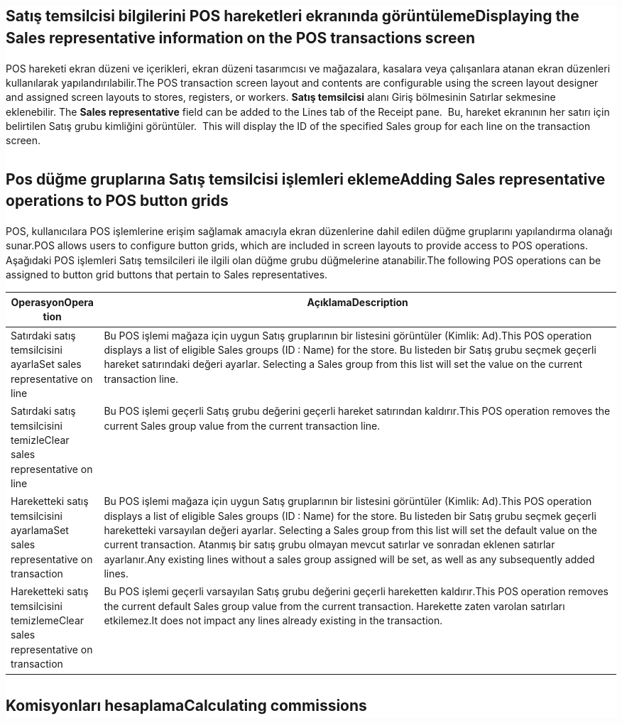 ## <a name="displaying-the-sales-representative-information-on-the-pos-transactions-screen"></a><span data-ttu-id="7ad9d-137">Satış temsilcisi bilgilerini POS hareketleri ekranında görüntüleme</span><span class="sxs-lookup"><span data-stu-id="7ad9d-137">Displaying the Sales representative information on the POS transactions screen</span></span>

<span data-ttu-id="7ad9d-138">POS hareketi ekran düzeni ve içerikleri, ekran düzeni tasarımcısı ve mağazalara, kasalara veya çalışanlara atanan ekran düzenleri kullanılarak yapılandırılabilir.</span><span class="sxs-lookup"><span data-stu-id="7ad9d-138">The POS transaction screen layout and contents are configurable using the screen layout designer and assigned screen layouts to stores, registers, or workers.</span></span><span data-ttu-id="7ad9d-139"> **Satış temsilcisi** alanı Giriş bölmesinin Satırlar sekmesine eklenebilir.</span><span class="sxs-lookup"><span data-stu-id="7ad9d-139"> The **Sales representative** field can be added to the Lines tab of the Receipt pane.</span></span><span data-ttu-id="7ad9d-140">  Bu, hareket ekranının her satırı için belirtilen Satış grubu kimliğini görüntüler.</span><span class="sxs-lookup"><span data-stu-id="7ad9d-140">  This will display the ID of the specified Sales group for each line on the transaction screen.</span></span>

## <a name="adding-sales-representative-operations-to-pos-button-grids"></a><span data-ttu-id="7ad9d-141">Pos düğme gruplarına Satış temsilcisi işlemleri ekleme</span><span class="sxs-lookup"><span data-stu-id="7ad9d-141">Adding Sales representative operations to POS button grids</span></span>

<span data-ttu-id="7ad9d-142">POS, kullanıcılara POS işlemlerine erişim sağlamak amacıyla ekran düzenlerine dahil edilen düğme gruplarını yapılandırma olanağı sunar.</span><span class="sxs-lookup"><span data-stu-id="7ad9d-142">POS allows users to configure button grids, which are included in screen layouts to provide access to POS operations.</span></span> <span data-ttu-id="7ad9d-143">Aşağıdaki POS işlemleri Satış temsilcileri ile ilgili olan düğme grubu düğmelerine atanabilir.</span><span class="sxs-lookup"><span data-stu-id="7ad9d-143">The following POS operations can be assigned to button grid buttons that pertain to Sales representatives.</span></span>

| <span data-ttu-id="7ad9d-144">Operasyon</span><span class="sxs-lookup"><span data-stu-id="7ad9d-144">Operation</span></span>                                 | <span data-ttu-id="7ad9d-145">Açıklama</span><span class="sxs-lookup"><span data-stu-id="7ad9d-145">Description</span></span> |
|-------------------------------------------|-------------|
| <span data-ttu-id="7ad9d-146">Satırdaki satış temsilcisini ayarla</span><span class="sxs-lookup"><span data-stu-id="7ad9d-146">Set sales representative on line</span></span>          | <span data-ttu-id="7ad9d-147">Bu POS işlemi mağaza için uygun Satış gruplarının bir listesini görüntüler (Kimlik: Ad).</span><span class="sxs-lookup"><span data-stu-id="7ad9d-147">This POS operation displays a list of eligible Sales groups (ID : Name) for the store.</span></span><span data-ttu-id="7ad9d-148"> Bu listeden bir Satış grubu seçmek geçerli hareket satırındaki değeri ayarlar.</span><span class="sxs-lookup"><span data-stu-id="7ad9d-148"> Selecting a Sales group from this list will set the value on the current transaction line.</span></span> |
| <span data-ttu-id="7ad9d-149">Satırdaki satış temsilcisini temizle</span><span class="sxs-lookup"><span data-stu-id="7ad9d-149">Clear sales representative on line</span></span>        | <span data-ttu-id="7ad9d-150">Bu POS işlemi geçerli Satış grubu değerini geçerli hareket satırından kaldırır.</span><span class="sxs-lookup"><span data-stu-id="7ad9d-150">This POS operation removes the current Sales group value from the current transaction line.</span></span> |
| <span data-ttu-id="7ad9d-151">Hareketteki satış temsilcisini ayarlama</span><span class="sxs-lookup"><span data-stu-id="7ad9d-151">Set sales representative on transaction</span></span>   | <span data-ttu-id="7ad9d-152">Bu POS işlemi mağaza için uygun Satış gruplarının bir listesini görüntüler (Kimlik: Ad).</span><span class="sxs-lookup"><span data-stu-id="7ad9d-152">This POS operation displays a list of eligible Sales groups (ID : Name) for the store.</span></span><span data-ttu-id="7ad9d-153"> Bu listeden bir Satış grubu seçmek geçerli hareketteki varsayılan değeri ayarlar.</span><span class="sxs-lookup"><span data-stu-id="7ad9d-153"> Selecting a Sales group from this list will set the default value on the current transaction.</span></span> <span data-ttu-id="7ad9d-154">Atanmış bir satış grubu olmayan mevcut satırlar ve sonradan eklenen satırlar ayarlanır.</span><span class="sxs-lookup"><span data-stu-id="7ad9d-154">Any existing lines without a sales group assigned will be set, as well as any subsequently added lines.</span></span> |
| <span data-ttu-id="7ad9d-155">Hareketteki satış temsilcisini temizleme</span><span class="sxs-lookup"><span data-stu-id="7ad9d-155">Clear sales representative on transaction</span></span> | <span data-ttu-id="7ad9d-156">Bu POS işlemi geçerli varsayılan Satış grubu değerini geçerli hareketten kaldırır.</span><span class="sxs-lookup"><span data-stu-id="7ad9d-156">This POS operation removes the current default Sales group value from the current transaction.</span></span> <span data-ttu-id="7ad9d-157">Harekette zaten varolan satırları etkilemez.</span><span class="sxs-lookup"><span data-stu-id="7ad9d-157">It does not impact any lines already existing in the transaction.</span></span> |

## <a name="calculating-commissions"></a><span data-ttu-id="7ad9d-158">Komisyonları hesaplama</span><span class="sxs-lookup"><span data-stu-id="7ad9d-158">Calculating commissions</span></span>
